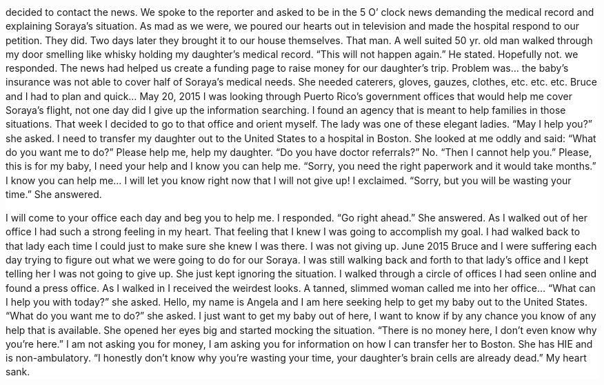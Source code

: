 decided to contact the news. We spoke to the reporter and asked to be
in the 5 O’ clock news demanding the medical record and explaining
Soraya’s situation. As mad as we were, we poured our hearts out in
television and made the hospital respond to our petition. They did. Two
days later they brought it to our house themselves.
That man.
A well suited 50 yr. old man walked through my door smelling like
whisky holding my daughter’s medical record.
“This will not happen again.” He stated.
Hopefully not. we responded.
The news had helped us create a funding page to raise money for our
daughter’s trip. Problem was… the baby’s insurance was not able to
cover half of Soraya’s medical needs. She needed caterers, gloves,
gauzes, clothes, etc. etc. etc.
Bruce and I had to plan and quick…
May 20, 2015
I was looking through Puerto Rico’s government offices that would help
me cover Soraya’s flight, not one day did I give up the information
searching. I found an agency that is meant to help families in those
situations. That week I decided to go to that office and orient myself.
The lady was one of these elegant ladies.
“May I help you?” she asked.
I need to transfer my daughter out to the United States to a hospital in
Boston. She looked at me oddly and said:
“What do you want me to do?”
Please help me, help my daughter.
“Do you have doctor referrals?”
No.
“Then I cannot help you.”
Please, this is for my baby, I need your help and I know you can help
me.
“Sorry, you need the right paperwork and it would take months.”
I know you can help me… I will let you know right now that I will not
give up! I exclaimed.
“Sorry, but you will be wasting your time.” She answered.

I will come to your office each day and beg you to help me. I
responded.
“Go right ahead.” She answered.
As I walked out of her office I had such a strong feeling in my heart.
That feeling that I knew I was going to accomplish my goal.
I had walked back to that lady each time I could just to make sure she
knew I was there. I was not giving up.
June 2015
Bruce and I were suffering each day trying to figure out what we were
going to do for our Soraya. I was still walking back and forth to that
lady’s office and I kept telling her I was not going to give up. She just
kept ignoring the situation.
I walked through a circle of offices I had seen online and found a press
office. As I walked in I received the weirdest looks. A tanned, slimmed
woman called me into her office…
“What can I help you with today?” she asked.
Hello, my name is Angela and I am here seeking help to get my baby
out to the United States.
“What do you want me to do?” she asked.
I just want to get my baby out of here, I want to know if by any chance
you know of any help that is available.
She opened her eyes big and started mocking the situation.
“There is no money here, I don’t even know why you’re here.”
I am not asking you for money, I am asking you for information on how I
can transfer her to Boston. She has HIE and is non-ambulatory.
“I honestly don’t know why you’re wasting your time, your daughter’s
brain cells are already dead.”
My heart sank.